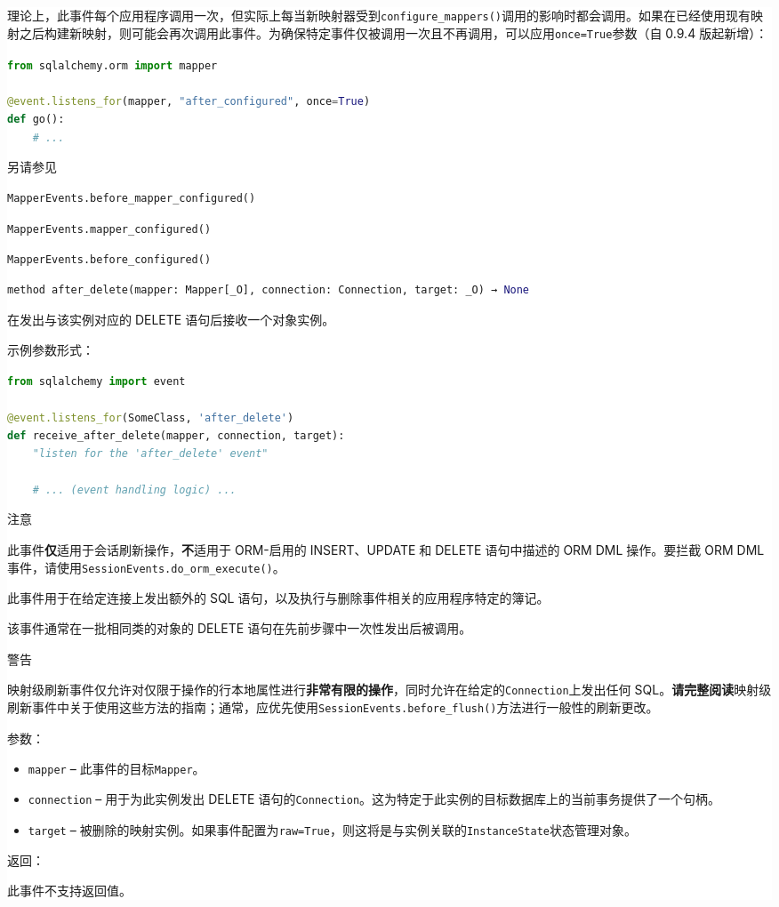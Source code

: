 理论上，此事件每个应用程序调用一次，但实际上每当新映射器受到`configure_mappers()`调用的影响时都会调用。如果在已经使用现有映射之后构建新映射，则可能会再次调用此事件。为确保特定事件仅被调用一次且不再调用，可以应用`once=True`参数（自 0.9.4 版起新增）：

```py
from sqlalchemy.orm import mapper

@event.listens_for(mapper, "after_configured", once=True)
def go():
    # ...
```

另请参见

`MapperEvents.before_mapper_configured()`

`MapperEvents.mapper_configured()`

`MapperEvents.before_configured()`

```py
method after_delete(mapper: Mapper[_O], connection: Connection, target: _O) → None
```

在发出与该实例对应的 DELETE 语句后接收一个对象实例。

示例参数形式：

```py
from sqlalchemy import event

@event.listens_for(SomeClass, 'after_delete')
def receive_after_delete(mapper, connection, target):
    "listen for the 'after_delete' event"

    # ... (event handling logic) ...
```

注意

此事件**仅**适用于会话刷新操作，**不**适用于 ORM-启用的 INSERT、UPDATE 和 DELETE 语句中描述的 ORM DML 操作。要拦截 ORM DML 事件，请使用`SessionEvents.do_orm_execute()`。

此事件用于在给定连接上发出额外的 SQL 语句，以及执行与删除事件相关的应用程序特定的簿记。

该事件通常在一批相同类的对象的 DELETE 语句在先前步骤中一次性发出后被调用。

警告

映射级刷新事件仅允许对仅限于操作的行本地属性进行**非常有限的操作**，同时允许在给定的`Connection`上发出任何 SQL。**请完整阅读**映射级刷新事件中关于使用这些方法的指南；通常，应优先使用`SessionEvents.before_flush()`方法进行一般性的刷新更改。

参数：

+   `mapper` – 此事件的目标`Mapper`。

+   `connection` – 用于为此实例发出 DELETE 语句的`Connection`。这为特定于此实例的目标数据库上的当前事务提供了一个句柄。

+   `target` – 被删除的映射实例。如果事件配置为`raw=True`，则这将是与实例关联的`InstanceState`状态管理对象。

返回：

此事件不支持返回值。

